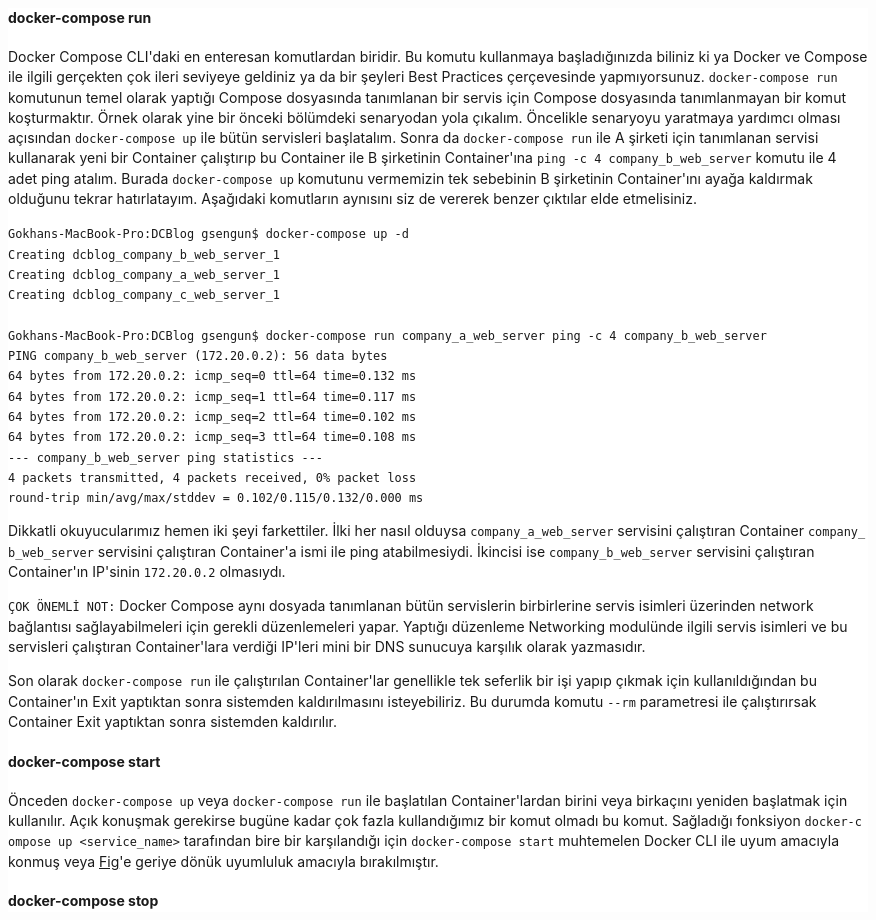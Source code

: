 #### docker-compose run

Docker Compose CLI'daki en enteresan komutlardan biridir. Bu komutu kullanmaya başladığınızda biliniz ki ya Docker ve Compose ile ilgili gerçekten çok ileri seviyeye geldiniz ya da bir şeyleri Best Practices çerçevesinde yapmıyorsunuz. `docker-compose run` komutunun temel olarak yaptığı Compose dosyasında tanımlanan bir servis için Compose dosyasında tanımlanmayan bir komut koşturmaktır. Örnek olarak yine bir önceki bölümdeki senaryodan yola çıkalım. Öncelikle senaryoyu yaratmaya yardımcı olması açısından `docker-compose up` ile bütün servisleri başlatalım. Sonra da `docker-compose run` ile A şirketi için tanımlanan servisi kullanarak yeni bir Container çalıştırıp bu Container ile B şirketinin Container'ına `ping -c 4 company_b_web_server` komutu ile 4 adet ping atalım. Burada `docker-compose up` komutunu vermemizin tek sebebinin B şirketinin Container'ını ayağa kaldırmak olduğunu tekrar hatırlatayım. Aşağıdaki komutların aynısını siz de vererek benzer çıktılar elde etmelisiniz.

    Gokhans-MacBook-Pro:DCBlog gsengun$ docker-compose up -d
    Creating dcblog_company_b_web_server_1
    Creating dcblog_company_a_web_server_1
    Creating dcblog_company_c_web_server_1

    Gokhans-MacBook-Pro:DCBlog gsengun$ docker-compose run company_a_web_server ping -c 4 company_b_web_server
    PING company_b_web_server (172.20.0.2): 56 data bytes
    64 bytes from 172.20.0.2: icmp_seq=0 ttl=64 time=0.132 ms
    64 bytes from 172.20.0.2: icmp_seq=1 ttl=64 time=0.117 ms
    64 bytes from 172.20.0.2: icmp_seq=2 ttl=64 time=0.102 ms
    64 bytes from 172.20.0.2: icmp_seq=3 ttl=64 time=0.108 ms
    --- company_b_web_server ping statistics ---
    4 packets transmitted, 4 packets received, 0% packet loss
    round-trip min/avg/max/stddev = 0.102/0.115/0.132/0.000 ms

Dikkatli okuyucularımız hemen iki şeyi farkettiler. İlki her nasıl olduysa `company_a_web_server` servisini çalıştıran Container `company_b_web_server` servisini çalıştıran Container'a ismi ile ping atabilmesiydi. İkincisi ise `company_b_web_server` servisini çalıştıran Container'ın IP'sinin `172.20.0.2` olmasıydı. 

`ÇOK ÖNEMLİ NOT:` Docker Compose aynı dosyada tanımlanan bütün servislerin birbirlerine servis isimleri üzerinden network bağlantısı sağlayabilmeleri için gerekli düzenlemeleri yapar. Yaptığı düzenleme Networking modulünde ilgili servis isimleri ve bu servisleri çalıştıran Container'lara verdiği IP'leri mini bir DNS sunucuya karşılık olarak yazmasıdır.

Son olarak `docker-compose run` ile çalıştırılan Container'lar genellikle tek seferlik bir işi yapıp çıkmak için kullanıldığından bu Container'ın Exit yaptıktan sonra sistemden kaldırılmasını isteyebiliriz. Bu durumda komutu `--rm` parametresi ile çalıştırırsak Container Exit yaptıktan sonra sistemden kaldırılır. 

#### docker-compose start

Önceden `docker-compose up` veya `docker-compose run` ile başlatılan Container'lardan birini veya birkaçını yeniden başlatmak için kullanılır. Açık konuşmak gerekirse bugüne kadar çok fazla kullandığımız bir komut olmadı bu komut. Sağladığı fonksiyon `docker-compose up <service_name>` tarafından bire bir karşılandığı için `docker-compose start` muhtemelen Docker CLI ile uyum amacıyla konmuş veya [Fig](http://www.fig.sh)'e geriye dönük uyumluluk amacıyla bırakılmıştır.

#### docker-compose stop
